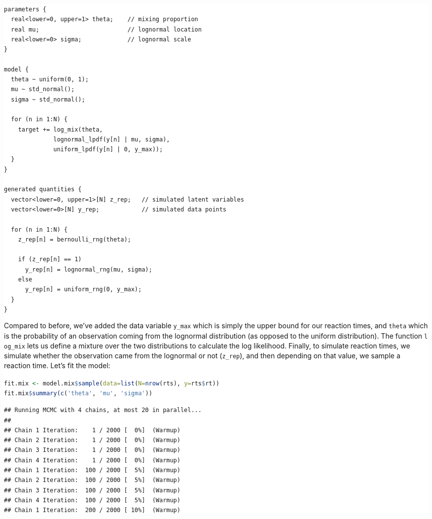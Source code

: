     parameters {
      real<lower=0, upper=1> theta;    // mixing proportion
      real mu;                         // lognormal location
      real<lower=0> sigma;             // lognormal scale
    }

    model {
      theta ~ uniform(0, 1);
      mu ~ std_normal();
      sigma ~ std_normal();

      for (n in 1:N) {
        target += log_mix(theta,
                  lognormal_lpdf(y[n] | mu, sigma),
                  uniform_lpdf(y[n] | 0, y_max)); 
      }
    }

    generated quantities {
      vector<lower=0, upper=1>[N] z_rep;   // simulated latent variables
      vector<lower=0>[N] y_rep;            // simulated data points

      for (n in 1:N) {
        z_rep[n] = bernoulli_rng(theta);

        if (z_rep[n] == 1)
          y_rep[n] = lognormal_rng(mu, sigma);
        else
          y_rep[n] = uniform_rng(0, y_max);    
      }
    }

Compared to before, we’ve added the data variable `y_max` which is
simply the upper bound for our reaction times, and `theta` which is the
probability of an observation coming from the lognormal distribution (as
opposed to the uniform distribution). The function `log_mix` lets us
define a mixture over the two distributions to calculate the log
likelihood. Finally, to simulate reaction times, we simulate whether the
observation came from the lognormal or not (`z_rep`), and then depending
on that value, we sample a reaction time. Let’s fit the model:

``` r
fit.mix <- model.mix$sample(data=list(N=nrow(rts), y=rts$rt))
fit.mix$summary(c('theta', 'mu', 'sigma'))
```

    ## Running MCMC with 4 chains, at most 20 in parallel...
    ## 
    ## Chain 1 Iteration:    1 / 2000 [  0%]  (Warmup) 
    ## Chain 2 Iteration:    1 / 2000 [  0%]  (Warmup) 
    ## Chain 3 Iteration:    1 / 2000 [  0%]  (Warmup) 
    ## Chain 4 Iteration:    1 / 2000 [  0%]  (Warmup) 
    ## Chain 1 Iteration:  100 / 2000 [  5%]  (Warmup) 
    ## Chain 2 Iteration:  100 / 2000 [  5%]  (Warmup) 
    ## Chain 3 Iteration:  100 / 2000 [  5%]  (Warmup) 
    ## Chain 4 Iteration:  100 / 2000 [  5%]  (Warmup) 
    ## Chain 1 Iteration:  200 / 2000 [ 10%]  (Warmup) 